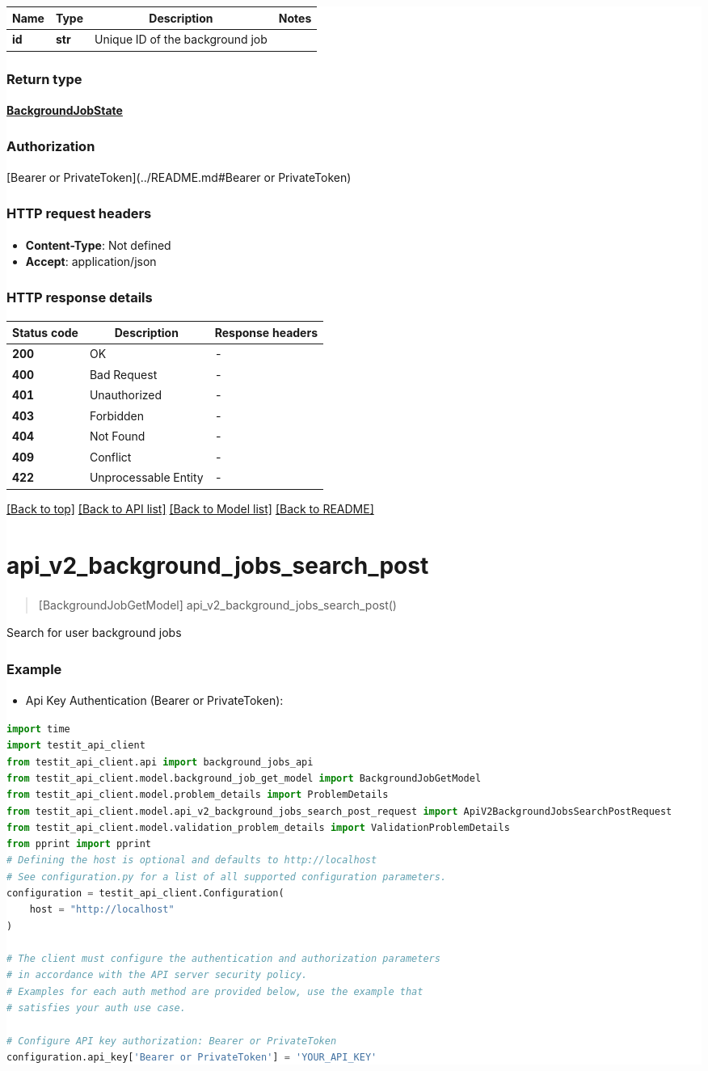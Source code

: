 Name | Type | Description  | Notes
------------- | ------------- | ------------- | -------------
 **id** | **str**| Unique ID of the background job |

### Return type

[**BackgroundJobState**](BackgroundJobState.md)

### Authorization

[Bearer or PrivateToken](../README.md#Bearer or PrivateToken)

### HTTP request headers

 - **Content-Type**: Not defined
 - **Accept**: application/json


### HTTP response details

| Status code | Description | Response headers |
|-------------|-------------|------------------|
**200** | OK |  -  |
**400** | Bad Request |  -  |
**401** | Unauthorized |  -  |
**403** | Forbidden |  -  |
**404** | Not Found |  -  |
**409** | Conflict |  -  |
**422** | Unprocessable Entity |  -  |

[[Back to top]](#) [[Back to API list]](../README.md#documentation-for-api-endpoints) [[Back to Model list]](../README.md#documentation-for-models) [[Back to README]](../README.md)

# **api_v2_background_jobs_search_post**
> [BackgroundJobGetModel] api_v2_background_jobs_search_post()

Search for user background jobs

### Example

* Api Key Authentication (Bearer or PrivateToken):

```python
import time
import testit_api_client
from testit_api_client.api import background_jobs_api
from testit_api_client.model.background_job_get_model import BackgroundJobGetModel
from testit_api_client.model.problem_details import ProblemDetails
from testit_api_client.model.api_v2_background_jobs_search_post_request import ApiV2BackgroundJobsSearchPostRequest
from testit_api_client.model.validation_problem_details import ValidationProblemDetails
from pprint import pprint
# Defining the host is optional and defaults to http://localhost
# See configuration.py for a list of all supported configuration parameters.
configuration = testit_api_client.Configuration(
    host = "http://localhost"
)

# The client must configure the authentication and authorization parameters
# in accordance with the API server security policy.
# Examples for each auth method are provided below, use the example that
# satisfies your auth use case.

# Configure API key authorization: Bearer or PrivateToken
configuration.api_key['Bearer or PrivateToken'] = 'YOUR_API_KEY'
```